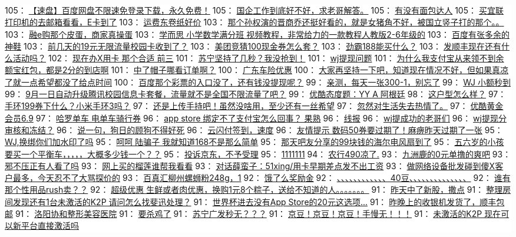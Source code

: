 105： [【速盘】百度网盘不限速免登录下载，永久免费！](http://www.zuanke8.com/thread-5111836-1-1.html)
105： [国企工作到底好不好，求老哥解答。](http://www.zuanke8.com/thread-5110719-1-1.html)
105： [有没有面包达人](http://www.zuanke8.com/thread-5111990-1-1.html)
105： [买宜联打印机的去邮箱看看，E卡到了](http://www.zuanke8.com/thread-5112410-1-1.html)
103： [运费东卷纸好价](http://www.zuanke8.com/thread-5111060-1-1.html)
103： [那个孙权演的晋商乔还挺好看的，就是女猪角不好，被国立竖子打的那个。。](http://www.zuanke8.com/thread-5112124-1-1.html)
103： [融e购那个皮蛋，商家真操蛋](http://www.zuanke8.com/thread-5111572-1-1.html)
103： [学而思 小学数学满分班 视频教程，非常给力的一款教程人教版2-6年级的](http://www.zuanke8.com/thread-5111522-1-1.html)
103： [百度有张多余的神鞋](http://www.zuanke8.com/thread-5112106-1-1.html)
103： [前几天的19元无限流量校园卡收到了？](http://www.zuanke8.com/thread-5111956-1-1.html)
103： [美团竞猜100现金券怎么套？](http://www.zuanke8.com/thread-5112227-1-1.html)
103： [劲霸188能买什么？](http://www.zuanke8.com/thread-5111718-1-1.html)
103： [发顺丰现在还有什么活动吗？](http://www.zuanke8.com/thread-5112367-1-1.html)
102： [现在办X用卡 那个合适  前三](http://www.zuanke8.com/thread-5112099-1-1.html)
101： [苏宁坚持了几秒？我没抢到！](http://www.zuanke8.com/thread-5110980-1-1.html)
101： [wj提现问题](http://www.zuanke8.com/thread-5110715-1-1.html)
101： [为什么我支付宝从来领不到余额宝红包，都是2分的到店啊](http://www.zuanke8.com/thread-5110592-1-1.html)
101： [中了帽子哪看订单啊？](http://www.zuanke8.com/thread-5111819-1-1.html)
100： [广东车险优惠](http://www.zuanke8.com/thread-5112170-1-1.html)
100： [大家再坚持一下吧，知道现在情况不好，但如果真凉了就一点希望都没了给点时间](http://www.zuanke8.com/thread-5111502-1-1.html)
100： [百度那个彩票的入口没了，还有钱没提现呢？](http://www.zuanke8.com/thread-5112281-1-1.html)
99： [亲测，每天一张300-1，别忘了](http://www.zuanke8.com/thread-5110902-1-1.html)
99： [WJ 小额秒到](http://www.zuanke8.com/thread-5110780-1-1.html)
99： [9月一日自动升级腾讯校园信息卡套餐，流量就不是全国不限流量了吧？](http://www.zuanke8.com/thread-5112116-1-1.html)
99： [优酷态度题：YY   A  阿根廷](http://www.zuanke8.com/thread-5112120-1-1.html)
98： [这户型怎么样？](http://www.zuanke8.com/thread-5112050-1-1.html)
97： [手环199券下什么？小米手环3吗？](http://www.zuanke8.com/thread-5110514-1-1.html)
97： [还是上传手持吧！虽然没啥用，至少还有一丝希望](http://www.zuanke8.com/thread-5111214-1-1.html)
97： [忽然对生活失去热情了。](http://www.zuanke8.com/thread-5111012-1-1.html)
97： [优酷黄金会员6.9](http://www.zuanke8.com/thread-5111427-1-1.html)
97： [哈罗单车 电单车骑行券](http://www.zuanke8.com/thread-5112080-1-1.html)
96： [app store 绑定不了支付宝怎么回事？ 果熟](http://www.zuanke8.com/thread-5112123-1-1.html)
96： [线报](http://www.zuanke8.com/thread-5111156-1-1.html)
96： [wj提成功的老哥们](http://www.zuanke8.com/thread-5110571-1-1.html)
96： [wj提现分审核和冻结？](http://www.zuanke8.com/thread-5110659-1-1.html)
96： [说一句，狗日的顾狗不得好死](http://www.zuanke8.com/thread-5110502-1-1.html)
96： [云闪付签到，速度](http://www.zuanke8.com/thread-5110497-1-1.html)
96： [友情提示 数码50券要过期了！麻痹昨天过期了一张](http://www.zuanke8.com/thread-5112242-1-1.html)
95： [WJ,换绑你们加水印了吗](http://www.zuanke8.com/thread-5111435-1-1.html)
95： [呵呵 陆骗子 我就知道168不是那么简单](http://www.zuanke8.com/thread-5110586-1-1.html)
95： [那天吧友分享的99块钱的海尔电风扇到了](http://www.zuanke8.com/thread-5111429-1-1.html)
95： [五六岁的小孩要买一个平衡车，，，，，大概多少钱一个？？](http://www.zuanke8.com/thread-5111006-1-1.html)
95： [投诉京东，不予受理](http://www.zuanke8.com/thread-5110976-1-1.html)
95： [1111111](http://www.zuanke8.com/thread-5112340-1-1.html)
94： [农行490凉了.](http://www.zuanke8.com/thread-5110509-1-1.html)
93： [九洲鹿的0元单撸的爽吧](http://www.zuanke8.com/thread-5110483-1-1.html)
93： [邪不压正有人看了吗](http://www.zuanke8.com/thread-5111216-1-1.html)
93： [网上买的榴莲谁帮我看看](http://www.zuanke8.com/thread-5111436-1-1.html)
93： [对话薛蛮子：51xing/用卡早期差点发不出工资](http://www.zuanke8.com/thread-5111195-1-1.html)
93： [做网络设备批发碰到傻X客户最多，今天忍不了大骂探价的](http://www.zuanke8.com/thread-5111373-1-1.html)
93： [百真汇柳州螺蛳粉248g，1](http://www.zuanke8.com/thread-5112323-1-1.html)
92： [饿了么奖励金](http://www.zuanke8.com/thread-5111424-1-1.html)
92： [、、、、、、、、、、、、40豆、、、、、、、、、、、、、、](http://www.zuanke8.com/thread-5110534-1-1.html)
92： [谁有那个性用品rush卖？？](http://www.zuanke8.com/thread-5110971-1-1.html)
92： [超级优惠 生鲜或者肉优惠，换购1元8个粽子，送给不知道的人。。。。。。。](http://www.zuanke8.com/thread-5111650-1-1.html)
91： [昨天中了新股，撒点](http://www.zuanke8.com/thread-5110679-1-1.html)
91： [整理房间发现还有1台未激活的K2P 请问怎么找斐迅处理？](http://www.zuanke8.com/thread-5111440-1-1.html)
91： [世界杯进去没有App Store的20元这选项...](http://www.zuanke8.com/thread-5111842-1-1.html)
91： [昨晚上的收银机发货了，顺丰包邮](http://www.zuanke8.com/thread-5111166-1-1.html)
91： [洛阳协和整形美容医院](http://www.zuanke8.com/thread-5111931-1-1.html)
91： [要杀鸡了](http://www.zuanke8.com/thread-5110850-1-1.html)
91： [苏宁广发秒无？？？](http://www.zuanke8.com/thread-5110924-1-1.html)
91： [京豆！京豆！京豆！手慢无！！！](http://www.zuanke8.com/thread-5111504-1-1.html)
91： [未激活的K2P 现在可以新平台直接激活吗](http://www.zuanke8.com/thread-5112097-1-1.html)